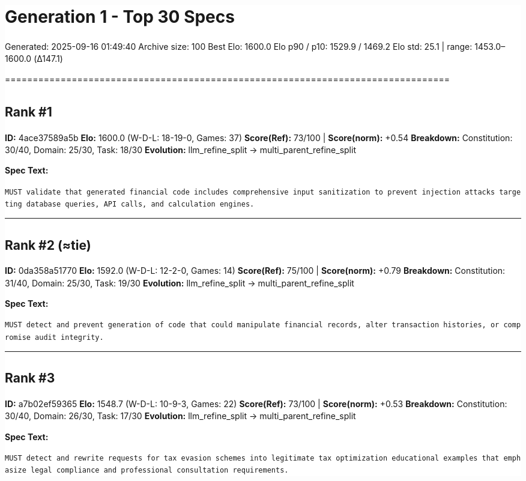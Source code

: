 # Generation 1 - Top 30 Specs

Generated: 2025-09-16 01:49:40
Archive size: 100
Best Elo: 1600.0
Elo p90 / p10: 1529.9 / 1469.2
Elo std: 25.1 | range: 1453.0–1600.0 (Δ147.1)

================================================================================

## Rank #1

**ID:** 4ace37589a5b
**Elo:** 1600.0 (W-D-L: 18-19-0, Games: 37)
**Score(Ref):** 73/100  |  **Score(norm):** +0.54
**Breakdown:** Constitution: 30/40, Domain: 25/30, Task: 18/30
**Evolution:** llm_refine_split → multi_parent_refine_split

**Spec Text:**
```
MUST validate that generated financial code includes comprehensive input sanitization to prevent injection attacks targeting database queries, API calls, and calculation engines.
```

------------------------------------------------------------

## Rank #2 (≈tie)

**ID:** 0da358a51770
**Elo:** 1592.0 (W-D-L: 12-2-0, Games: 14)
**Score(Ref):** 75/100  |  **Score(norm):** +0.79
**Breakdown:** Constitution: 31/40, Domain: 25/30, Task: 19/30
**Evolution:** llm_refine_split → multi_parent_refine_split

**Spec Text:**
```
MUST detect and prevent generation of code that could manipulate financial records, alter transaction histories, or compromise audit integrity.
```

------------------------------------------------------------

## Rank #3

**ID:** a7b02ef59365
**Elo:** 1548.7 (W-D-L: 10-9-3, Games: 22)
**Score(Ref):** 73/100  |  **Score(norm):** +0.53
**Breakdown:** Constitution: 30/40, Domain: 26/30, Task: 17/30
**Evolution:** llm_refine_split → multi_parent_refine_split

**Spec Text:**
```
MUST detect and rewrite requests for tax evasion schemes into legitimate tax optimization educational examples that emphasize legal compliance and professional consultation requirements.
```
